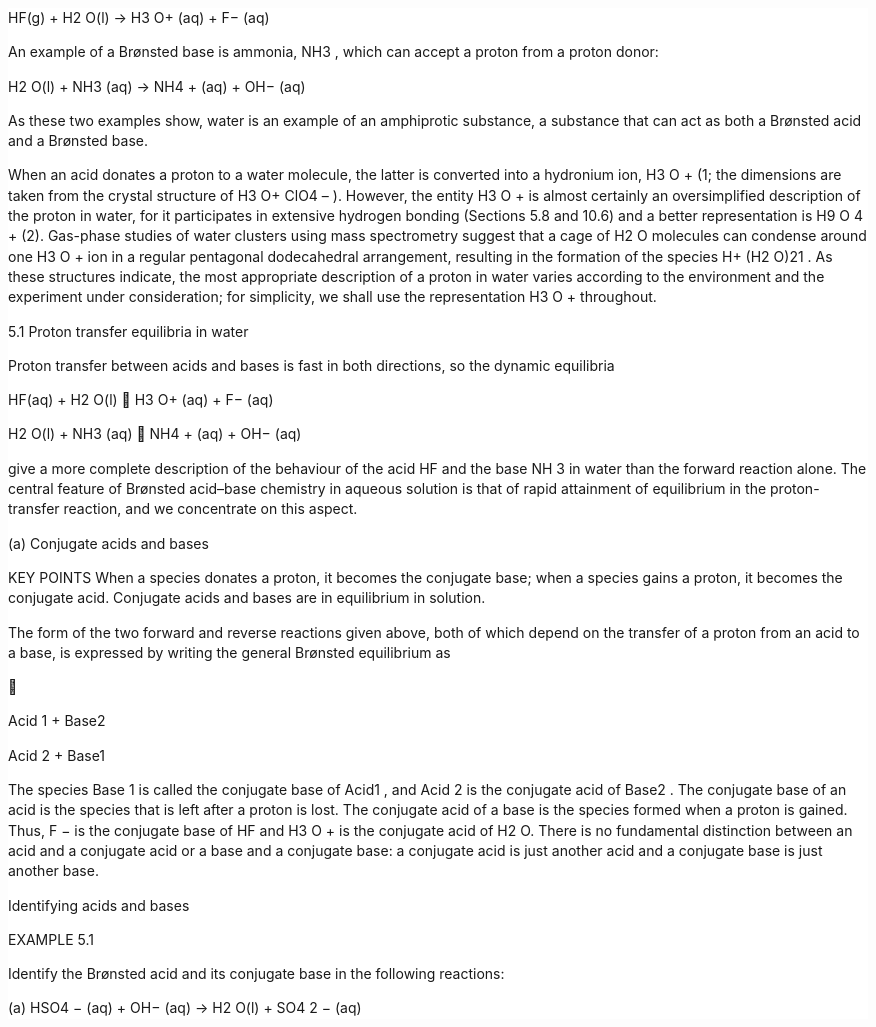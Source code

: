 HF(g) + H2 O(l) → H3 O+ (aq) + F− (aq)

An example of a Brønsted base is ammonia, NH3 , which can accept a proton from a proton donor:

H2 O(l) + NH3 (aq) → NH4 + (aq) + OH− (aq)

As these two examples show, water is an example of an amphiprotic substance, a substance that can act as both a Brønsted acid and a Brønsted base.

When an acid donates a proton to a water molecule, the latter is converted into a hydronium ion, H3 O + (1; the dimensions are taken from the crystal structure of H3 O+ ClO4 – ). However, the entity H3 O + is almost certainly an oversimplified description of the proton in water, for it participates in extensive hydrogen bonding (Sections 5.8 and 10.6) and a better representation is H9 O 4 + (2). Gas-phase studies of water clusters using mass spectrometry suggest that a cage of H2 O molecules can condense around one H3 O + ion in a regular pentagonal dodecahedral arrangement, resulting in the formation of the species H+ (H2 O)21 . As these structures indicate, the most appropriate description of a proton in water varies according to the environment and the experiment under consideration; for simplicity, we shall use the representation H3 O + throughout.

5.1 Proton transfer equilibria in water

Proton transfer between acids and bases is fast in both directions, so the dynamic equilibria

HF(aq) + H2 O(l)  H3 O+ (aq) + F− (aq)

H2 O(l) + NH3 (aq)  NH4 + (aq) + OH− (aq)

give a more complete description of the behaviour of the acid HF and the base NH 3 in water than the forward reaction alone. The central feature of Brønsted acid–base chemistry in aqueous solution is that of rapid attainment of equilibrium in the proton-transfer reaction, and we concentrate on this aspect.

(a) Conjugate acids and bases

KEY POINTS When a species donates a proton, it becomes the conjugate base; when a species gains a proton, it becomes the conjugate acid. Conjugate acids and bases are in equilibrium in solution.

The form of the two forward and reverse reactions given above, both of which depend on the transfer of a proton from an acid to a base, is expressed by writing the general Brønsted equilibrium as



Acid 1 + Base2 

Acid 2 + Base1 

The species Base 1 is called the conjugate base of Acid1 , and Acid 2 is the conjugate acid of Base2 . The conjugate base of an acid is the species that is left after a proton is lost. The conjugate acid of a base is the species formed when a proton is gained. Thus, F − is the conjugate base of HF and H3 O + is the conjugate acid of H2 O. There is no fundamental distinction between an acid and a conjugate acid or a base and a conjugate base: a conjugate acid is just another acid and a conjugate base is just another base.

Identifying acids and bases

EXAMPLE 5.1

Identify the Brønsted acid and its conjugate base in the following reactions:

(a) HSO4 − (aq) + OH− (aq) → H2 O(l) + SO4 2 − (aq)

